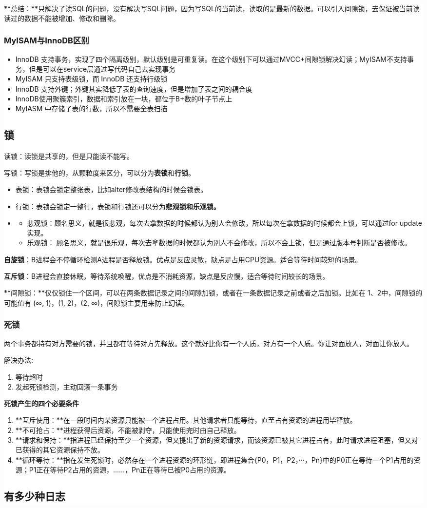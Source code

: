 **总结：**只解决了读SQL的问题，没有解决写SQL问题，因为写SQL的当前读，读取的是最新的数据。可以引入间隙锁，去保证被当前读读过的数据不能被增加、修改和删除。



### MyISAM与InnoDB区别

- InnoDB 支持事务，实现了四个隔离级别，默认级别是可重复读。在这个级别下可以通过MVCC+间隙锁解决幻读；MyISAM不支持事务，但是可以在service层通过写代码自己去实现事务
- MyISAM 只支持表级锁，而 InnoDB 还支持行级锁
- InnoDB 支持外键；外键其实降低了表的查询速度，但是增加了表之间的耦合度
- InnoDB使用聚簇索引，数据和索引放在一块，都位于B+数的叶子节点上
- MyIASM 中存储了表的行数，所以不需要全表扫描



## 锁

读锁：读锁是共享的，但是只能读不能写。

写锁：写锁是排他的，从颗粒度来区分，可以分为**表锁**和**行锁**。

- 表锁：表锁会锁定整张表，比如alter修改表结构的时候会锁表。
- 行锁：表锁会锁定一整行，表锁和行锁还可以分为**悲观锁和乐观锁。**

- - 悲观锁：顾名思义，就是很悲观，每次去拿数据的时候都认为别人会修改，所以每次在拿数据的时候都会上锁，可以通过for update实现。
  - 乐观锁： 顾名思义，就是很乐观，每次去拿数据的时候都认为别人不会修改，所以不会上锁，但是通过版本号判断是否被修改。



**自旋锁**：B进程会不停循环检测A进程是否释放锁。优点是反应灵敏，缺点是占用CPU资源。适合等待时间较短的场景。

**互斥锁**：B进程会直接休眠，等待系统唤醒，优点是不消耗资源，缺点是反应慢，适合等待时间较长的场景。

**间隙锁：**仅仅锁住一个区间，可以在两条数据记录之间的间隙加锁，或者在一条数据记录之前或者之后加锁。比如在 1、2中，间隙锁的可能值有 (∞, 1)，(1, 2)，(2, ∞)，间隙锁主要用来防止幻读。



### 死锁

两个事务都持有对方需要的锁，并且都在等待对方先释放。这个就好比你有一个人质，对方有一个人质。你让对面放人，对面让你放人。



解决办法:

1. 等待超时
2. 发起死锁检测，主动回滚一条事务



**死锁产生的四个必要条件**

1. **互斥使用：**在一段时间内某资源只能被一个进程占用。其他请求者只能等待，直至占有资源的进程用毕释放。
2. **不可抢占：**进程获得后资源，不能被剥夺，只能使用完时由自己释放。
3. **请求和保持：**指进程已经保持至少一个资源，但又提出了新的资源请求，而该资源已被其它进程占有，此时请求进程阻塞，但又对已获得的其它资源保持不放。
4. **循环等待：**指在发生死锁时，必然存在一个进程资源的环形链，即进程集合{P0，P1，P2，···，Pn}中的P0正在等待一个P1占用的资源；P1正在等待P2占用的资源，……，Pn正在等待已被P0占用的资源。



## 有多少种日志
